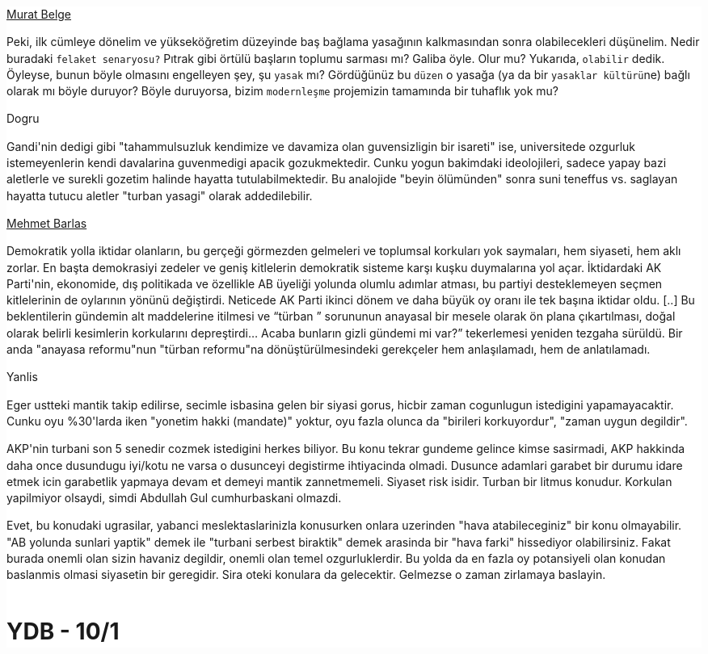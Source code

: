 [Murat Belge](http://www.radikal.com.tr/haber.php?haberno=245664)

Peki, ilk cümleye dönelim ve yükseköğretim düzeyinde baş bağlama
yasağının kalkmasından sonra olabilecekleri düşünelim. Nedir buradaki
`felaket senaryosu?` Pıtrak gibi örtülü başların toplumu sarması mı?
Galiba öyle. Olur mu? Yukarıda, `olabilir` dedik. Öyleyse, bunun böyle
olmasını engelleyen şey, şu `yasak` mı? Gördüğünüz bu `düzen` o yasağa
(ya da bir `yasaklar kültürü`ne) bağlı olarak mı böyle duruyor? Böyle
duruyorsa, bizim `modernleşme` projemizin tamamında bir tuhaflık yok
mu?

Dogru

Gandi'nin dedigi gibi "tahammulsuzluk kendimize ve davamiza olan guvensizligin bir isareti" ise, universitede ozgurluk istemeyenlerin kendi davalarina guvenmedigi apacik gozukmektedir. Cunku yogun bakimdaki ideolojileri, sadece yapay bazi aletlerle ve surekli gozetim halinde hayatta tutulabilmektedir. Bu analojide "beyin ölümünden" sonra suni teneffus vs. saglayan hayatta tutucu aletler "turban yasagi" olarak addedilebilir.

[Mehmet Barlas](http://www.milliyet.com.tr/2008/01/27/yazar/zmbarlas.html)

Demokratik yolla iktidar olanların, bu gerçeği görmezden gelmeleri ve
toplumsal korkuları yok saymaları, hem siyaseti, hem aklı zorlar. En
başta demokrasiyi zedeler ve geniş kitlelerin demokratik sisteme karşı
kuşku duymalarına yol açar. İktidardaki AK Parti'nin, ekonomide, dış
politikada ve özellikle AB üyeliği yolunda olumlu adımlar atması, bu
partiyi desteklemeyen seçmen kitlelerinin de oylarının yönünü
değiştirdi. Neticede AK Parti ikinci dönem ve daha büyük oy oranı ile
tek başına iktidar oldu. [..] Bu beklentilerin gündemin alt
maddelerine itilmesi ve “türban ” sorununun anayasal bir mesele olarak
ön plana çıkartılması, doğal olarak belirli kesimlerin korkularını
depreştirdi… Acaba bunların gizli gündemi mi var?” tekerlemesi yeniden
tezgaha sürüldü. Bir anda "anayasa reformu"nun "türban reformu"na
dönüştürülmesindeki gerekçeler hem anlaşılamadı, hem de anlatılamadı.

Yanlis

Eger ustteki mantik takip edilirse, secimle isbasina gelen bir siyasi gorus, hicbir zaman cogunlugun istedigini yapamayacaktir. Cunku oyu %30'larda iken "yonetim hakki (mandate)" yoktur, oyu fazla olunca da "birileri korkuyordur", "zaman uygun degildir".

AKP'nin turbani son 5 senedir cozmek istedigini herkes biliyor. Bu konu tekrar gundeme gelince kimse sasirmadi, AKP hakkinda daha once dusundugu iyi/kotu ne varsa o dusunceyi degistirme ihtiyacinda olmadi. Dusunce adamlari garabet bir durumu idare etmek icin garabetlik yapmaya devam et demeyi mantik zannetmemeli. Siyaset risk isidir. Turban bir litmus konudur. Korkulan yapilmiyor olsaydi, simdi Abdullah Gul cumhurbaskani olmazdi.

Evet, bu konudaki ugrasilar, yabanci meslektaslarinizla konusurken onlara uzerinden "hava atabileceginiz" bir konu olmayabilir. "AB yolunda sunlari yaptik" demek ile "turbani serbest biraktik" demek arasinda bir "hava farki" hissediyor olabilirsiniz. Fakat burada onemli olan sizin havaniz degildir, onemli olan temel ozgurluklerdir. Bu yolda da en fazla oy potansiyeli olan konudan baslanmis olmasi siyasetin bir geregidir. Sira oteki konulara da gelecektir. Gelmezse o zaman zirlamaya baslayin.



# YDB - 10/1

